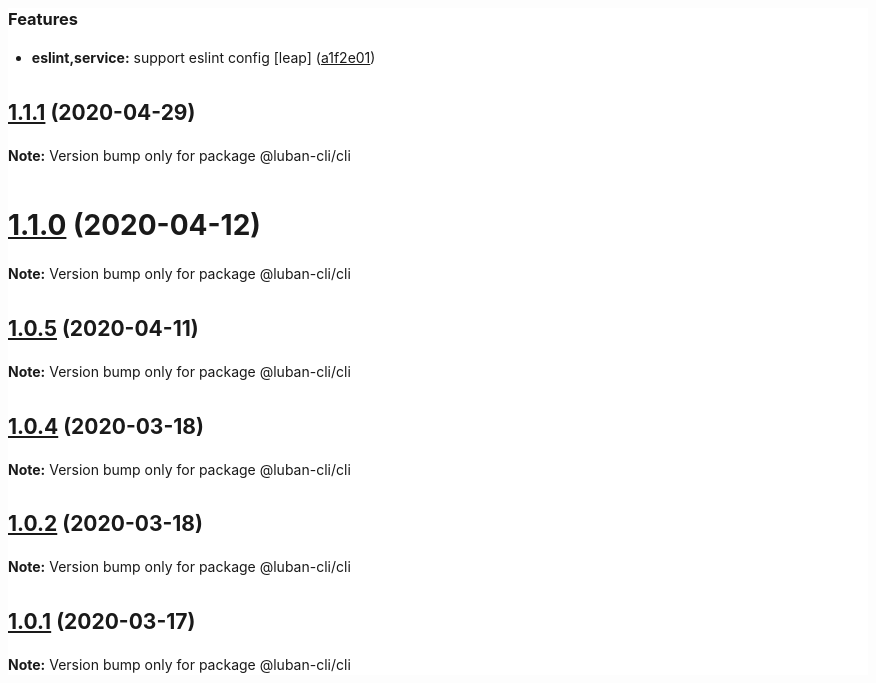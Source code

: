 
### Features

* **eslint,service:** support eslint config [leap] ([a1f2e01](https://github.com/leapFE/luban/commit/a1f2e0190f72364f3aa3d02fae96530457292d17))





## [1.1.1](https://github.com/leapFE/luban/compare/v1.1.0...v1.1.1) (2020-04-29)

**Note:** Version bump only for package @luban-cli/cli





# [1.1.0](https://github.com/leapFE/luban/compare/v1.0.5...v1.1.0) (2020-04-12)

**Note:** Version bump only for package @luban-cli/cli





## [1.0.5](https://github.com/leapFE/luban/compare/v1.0.4...v1.0.5) (2020-04-11)

**Note:** Version bump only for package @luban-cli/cli





## [1.0.4](https://github.com/leapFE/luban/compare/v1.0.3...v1.0.4) (2020-03-18)

**Note:** Version bump only for package @luban-cli/cli





## [1.0.2](https://github.com/leapFE/luban/compare/v1.0.1...v1.0.2) (2020-03-18)

**Note:** Version bump only for package @luban-cli/cli





## [1.0.1](https://github.com/leapFE/luban/compare/v1.0.0...v1.0.1) (2020-03-17)

**Note:** Version bump only for package @luban-cli/cli

